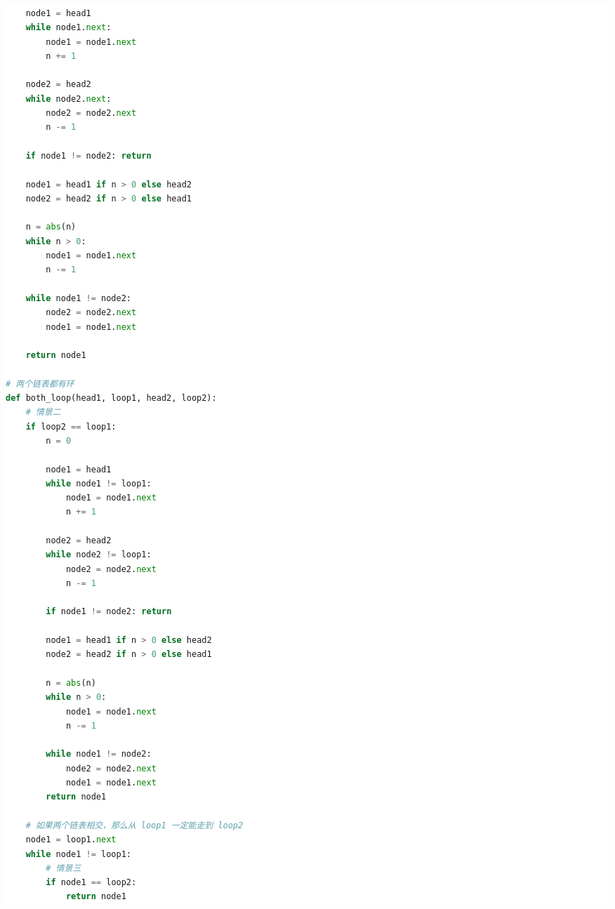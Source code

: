 ```python
    node1 = head1
    while node1.next:
        node1 = node1.next
        n += 1

    node2 = head2
    while node2.next:
        node2 = node2.next
        n -= 1

    if node1 != node2: return

    node1 = head1 if n > 0 else head2
    node2 = head2 if n > 0 else head1

    n = abs(n)
    while n > 0:
        node1 = node1.next
        n -= 1

    while node1 != node2:
        node2 = node2.next
        node1 = node1.next

    return node1
  
# 两个链表都有环
def both_loop(head1, loop1, head2, loop2):
    # 情景二
    if loop2 == loop1:
        n = 0

        node1 = head1
        while node1 != loop1:
            node1 = node1.next
            n += 1

        node2 = head2
        while node2 != loop1:
            node2 = node2.next
            n -= 1

        if node1 != node2: return

        node1 = head1 if n > 0 else head2
        node2 = head2 if n > 0 else head1

        n = abs(n)
        while n > 0:
            node1 = node1.next
            n -= 1

        while node1 != node2:
            node2 = node2.next
            node1 = node1.next
        return node1

    # 如果两个链表相交，那么从 loop1 一定能走到 loop2
    node1 = loop1.next
    while node1 != loop1:
        # 情景三
        if node1 == loop2:
            return node1
```